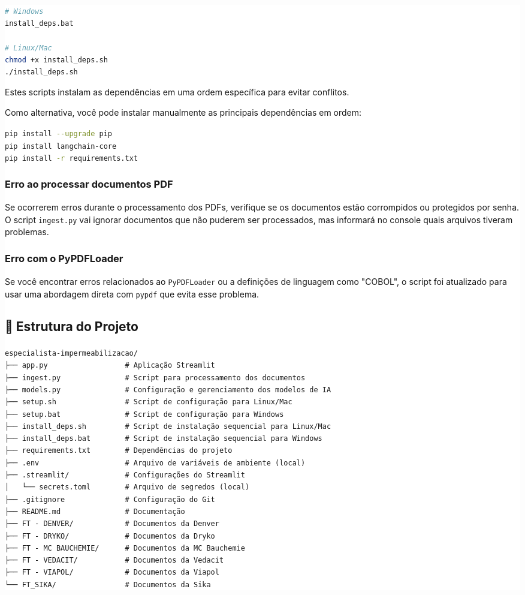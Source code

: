 ```bash
# Windows
install_deps.bat

# Linux/Mac
chmod +x install_deps.sh
./install_deps.sh
```

Estes scripts instalam as dependências em uma ordem específica para evitar conflitos.

Como alternativa, você pode instalar manualmente as principais dependências em ordem:

```bash
pip install --upgrade pip
pip install langchain-core
pip install -r requirements.txt
```

### Erro ao processar documentos PDF

Se ocorrerem erros durante o processamento dos PDFs, verifique se os documentos estão corrompidos ou protegidos por senha. O script `ingest.py` vai ignorar documentos que não puderem ser processados, mas informará no console quais arquivos tiveram problemas.

### Erro com o PyPDFLoader

Se você encontrar erros relacionados ao `PyPDFLoader` ou a definições de linguagem como "COBOL", o script foi atualizado para usar uma abordagem direta com `pypdf` que evita esse problema.

## 📂 Estrutura do Projeto

```
especialista-impermeabilizacao/
├── app.py                  # Aplicação Streamlit
├── ingest.py               # Script para processamento dos documentos
├── models.py               # Configuração e gerenciamento dos modelos de IA
├── setup.sh                # Script de configuração para Linux/Mac
├── setup.bat               # Script de configuração para Windows
├── install_deps.sh         # Script de instalação sequencial para Linux/Mac
├── install_deps.bat        # Script de instalação sequencial para Windows
├── requirements.txt        # Dependências do projeto
├── .env                    # Arquivo de variáveis de ambiente (local)
├── .streamlit/             # Configurações do Streamlit
│   └── secrets.toml        # Arquivo de segredos (local)
├── .gitignore              # Configuração do Git
├── README.md               # Documentação
├── FT - DENVER/            # Documentos da Denver
├── FT - DRYKO/             # Documentos da Dryko
├── FT - MC BAUCHEMIE/      # Documentos da MC Bauchemie
├── FT - VEDACIT/           # Documentos da Vedacit
├── FT - VIAPOL/            # Documentos da Viapol
└── FT_SIKA/                # Documentos da Sika
```
